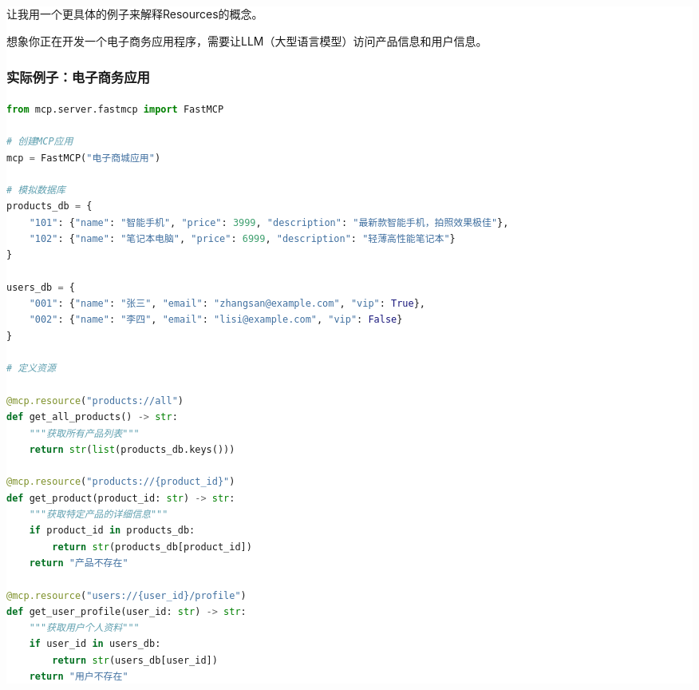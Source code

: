 



















让我用一个更具体的例子来解释Resources的概念。

想象你正在开发一个电子商务应用程序，需要让LLM（大型语言模型）访问产品信息和用户信息。

### 实际例子：电子商务应用

```python
from mcp.server.fastmcp import FastMCP

# 创建MCP应用
mcp = FastMCP("电子商城应用")

# 模拟数据库
products_db = {
    "101": {"name": "智能手机", "price": 3999, "description": "最新款智能手机，拍照效果极佳"},
    "102": {"name": "笔记本电脑", "price": 6999, "description": "轻薄高性能笔记本"}
}

users_db = {
    "001": {"name": "张三", "email": "zhangsan@example.com", "vip": True},
    "002": {"name": "李四", "email": "lisi@example.com", "vip": False}
}

# 定义资源

@mcp.resource("products://all")
def get_all_products() -> str:
    """获取所有产品列表"""
    return str(list(products_db.keys()))

@mcp.resource("products://{product_id}")
def get_product(product_id: str) -> str:
    """获取特定产品的详细信息"""
    if product_id in products_db:
        return str(products_db[product_id])
    return "产品不存在"

@mcp.resource("users://{user_id}/profile")
def get_user_profile(user_id: str) -> str:
    """获取用户个人资料"""
    if user_id in users_db:
        return str(users_db[user_id])
    return "用户不存在"
```
